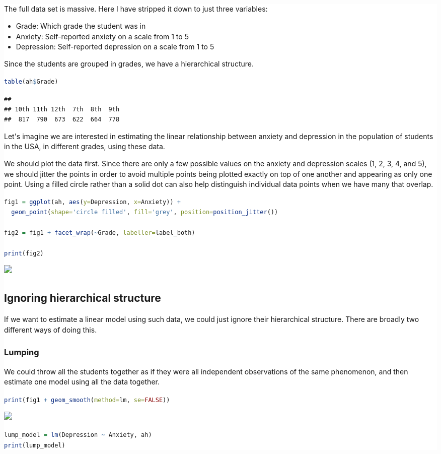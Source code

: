 The full data set is massive. Here I have stripped it down to just three variables:

* Grade: Which grade the student was in
* Anxiety: Self-reported anxiety on a scale from 1 to 5
* Depression: Self-reported depression on a scale from 1 to 5

Since the students are grouped in grades, we have a hierarchical structure.


```r
table(ah$Grade)
```

```
## 
## 10th 11th 12th  7th  8th  9th 
##  817  790  673  622  664  778
```

Let's imagine we are interested in estimating the linear relationship between anxiety and depression in the population of students in the USA, in different grades, using these data.

We should plot the data first. Since there are only a few possible values on the anxiety and depression scales (1, 2, 3, 4, and 5), we should jitter the points in order to avoid multiple points being plotted exactly on top of one another and appearing as only one point. Using a filled circle rather than a solid dot can also help distinguish individual data points when we have many that overlap.


```r
fig1 = ggplot(ah, aes(y=Depression, x=Anxiety)) +
  geom_point(shape='circle filled', fill='grey', position=position_jitter())

fig2 = fig1 + facet_wrap(~Grade, labeller=label_both)

print(fig2)
```

![](LME_files/figure-html/unnamed-chunk-4-1.png)

## Ignoring hierarchical structure

If we want to estimate a linear model using such data, we could just ignore their hierarchical structure. There are broadly two different ways of doing this.

### Lumping

We could throw all the students together as if they were all independent observations of the same phenomenon, and then estimate one model using all the data together.


```r
print(fig1 + geom_smooth(method=lm, se=FALSE))
```

![](LME_files/figure-html/unnamed-chunk-5-1.png)

```r
lump_model = lm(Depression ~ Anxiety, ah)
print(lump_model)
```
